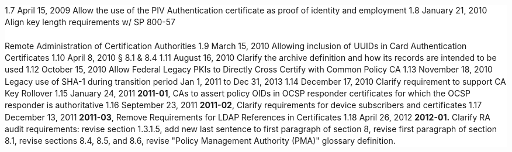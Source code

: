 <td>1.7</td>
<td>April 15, 2009</td>
<td>Allow the use of the PIV Authentication certificate as proof of identity and employment</td>
</tr>
<tr class="odd">
<td>1.8</td>
<td>January 21, 2010</td>
<td>Align key length requirements w/ SP 800-57<br />
<br />
Remote Administration of Certification Authorities</td>
</tr>
<tr class="even">
<td>1.9</td>
<td>March 15, 2010</td>
<td>Allowing inclusion of UUIDs in Card Authentication Certificates</td>
</tr>
<tr class="odd">
<td>1.10</td>
<td>April 8, 2010</td>
<td>§ 8.1 &amp; 8.4</td>
</tr>
<tr class="even">
<td>1.11</td>
<td>August 16, 2010</td>
<td>Clarify the archive definition and how its records are intended to be used</td>
</tr>
<tr class="odd">
<td>1.12</td>
<td>October 15, 2010</td>
<td>Allow Federal Legacy PKIs to Directly Cross Certify with Common Policy CA</td>
</tr>
<tr class="even">
<td>1.13</td>
<td>November 18, 2010</td>
<td>Legacy use of SHA-1 during transition period Jan 1, 2011 to Dec 31, 2013</td>
</tr>
<tr class="odd">
<td>1.14</td>
<td>December 17, 2010</td>
<td>Clarify requirement to support CA Key Rollover</td>
</tr>
<tr class="even">
<td>1.15</td>
<td>January 24, 2011</td>
<td><strong>2011-01</strong>, CAs to assert policy OIDs in OCSP responder certificates for which the OCSP responder is authoritative</td>
</tr>
<tr class="odd">
<td>1.16</td>
<td>September 23, 2011</td>
<td><strong>2011-02</strong>, Clarify requirements for device subscribers and certificates</td>
</tr>
<tr class="even">
<td>1.17</td>
<td>December 13, 2011</td>
<td><strong>2011-03</strong>, Remove Requirements for LDAP References in Certificates</td>
</tr>
<tr class="odd">
<td>1.18</td>
<td>April 26, 2012</td>
<td><strong>2012-01.</strong> Clarify RA audit requirements: revise section 1.3.1.5, add new last sentence to first paragraph of section 8, revise first paragraph of section 8.1, revise sections 8.4, 8.5, and 8.6, revise "Policy Management Authority (PMA)" glossary definition.</td>
</tr>